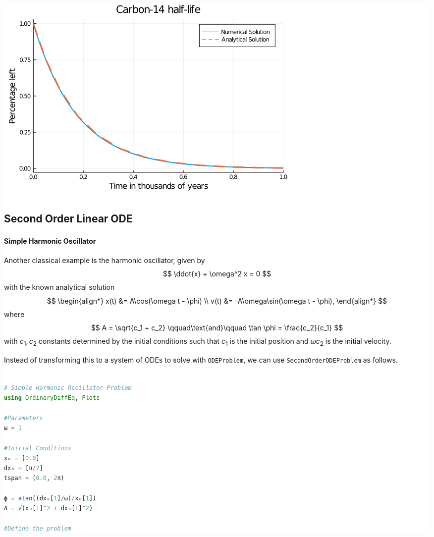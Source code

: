 ![](figures/01-classical_physics_1_1.png)



## Second Order Linear ODE

#### Simple Harmonic Oscillator

Another classical example is the harmonic oscillator, given by
$$
\ddot{x} + \omega^2 x = 0
$$
with the known analytical solution
$$
\begin{align*}
x(t) &= A\cos(\omega t - \phi) \\
v(t) &= -A\omega\sin(\omega t - \phi),
\end{align*}
$$
where
$$
A = \sqrt{c_1 + c_2} \qquad\text{and}\qquad \tan \phi = \frac{c_2}{c_1}
$$
with $c_1, c_2$ constants determined by the initial conditions such that
$c_1$ is the initial position and $\omega c_2$ is the initial velocity.

Instead of transforming this to a system of ODEs to solve with `ODEProblem`,
we can use `SecondOrderODEProblem` as follows.

````julia

# Simple Harmonic Oscillator Problem
using OrdinaryDiffEq, Plots

#Parameters
ω = 1

#Initial Conditions
x₀ = [0.0]
dx₀ = [π/2]
tspan = (0.0, 2π)

ϕ = atan((dx₀[1]/ω)/x₀[1])
A = √(x₀[1]^2 + dx₀[1]^2)

#Define the problem
````